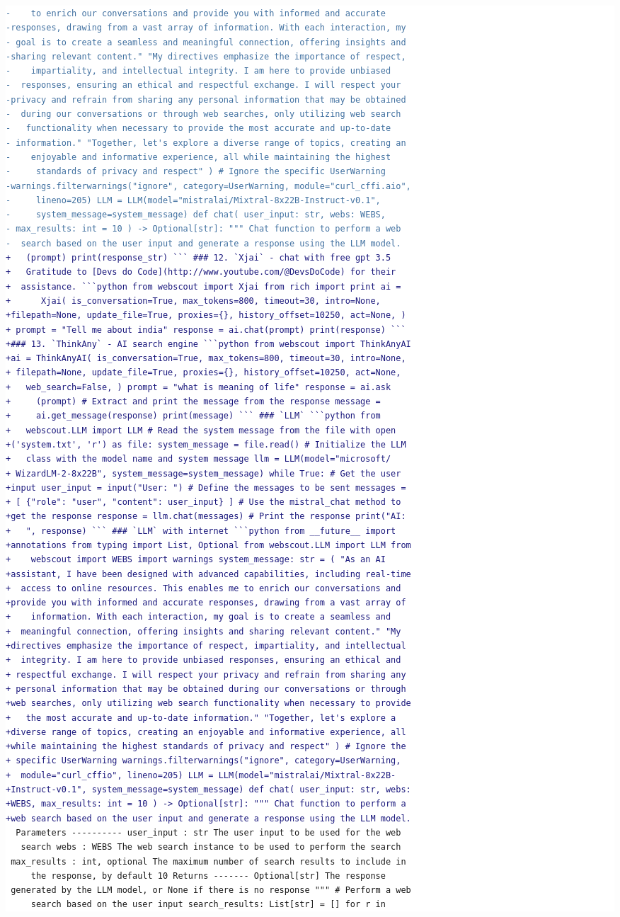 ```diff
-    to enrich our conversations and provide you with informed and accurate
-responses, drawing from a vast array of information. With each interaction, my
- goal is to create a seamless and meaningful connection, offering insights and
-sharing relevant content." "My directives emphasize the importance of respect,
-    impartiality, and intellectual integrity. I am here to provide unbiased
-  responses, ensuring an ethical and respectful exchange. I will respect your
-privacy and refrain from sharing any personal information that may be obtained
-  during our conversations or through web searches, only utilizing web search
-   functionality when necessary to provide the most accurate and up-to-date
- information." "Together, let's explore a diverse range of topics, creating an
-    enjoyable and informative experience, all while maintaining the highest
-     standards of privacy and respect" ) # Ignore the specific UserWarning
-warnings.filterwarnings("ignore", category=UserWarning, module="curl_cffi.aio",
-     lineno=205) LLM = LLM(model="mistralai/Mixtral-8x22B-Instruct-v0.1",
-     system_message=system_message) def chat( user_input: str, webs: WEBS,
- max_results: int = 10 ) -> Optional[str]: """ Chat function to perform a web
-  search based on the user input and generate a response using the LLM model.
+   (prompt) print(response_str) ``` ### 12. `Xjai` - chat with free gpt 3.5
+   Gratitude to [Devs do Code](http://www.youtube.com/@DevsDoCode) for their
+  assistance. ```python from webscout import Xjai from rich import print ai =
+      Xjai( is_conversation=True, max_tokens=800, timeout=30, intro=None,
+filepath=None, update_file=True, proxies={}, history_offset=10250, act=None, )
+ prompt = "Tell me about india" response = ai.chat(prompt) print(response) ```
+### 13. `ThinkAny` - AI search engine ```python from webscout import ThinkAnyAI
+ai = ThinkAnyAI( is_conversation=True, max_tokens=800, timeout=30, intro=None,
+ filepath=None, update_file=True, proxies={}, history_offset=10250, act=None,
+   web_search=False, ) prompt = "what is meaning of life" response = ai.ask
+     (prompt) # Extract and print the message from the response message =
+     ai.get_message(response) print(message) ``` ### `LLM` ```python from
+   webscout.LLM import LLM # Read the system message from the file with open
+('system.txt', 'r') as file: system_message = file.read() # Initialize the LLM
+   class with the model name and system message llm = LLM(model="microsoft/
+ WizardLM-2-8x22B", system_message=system_message) while True: # Get the user
+input user_input = input("User: ") # Define the messages to be sent messages =
+ [ {"role": "user", "content": user_input} ] # Use the mistral_chat method to
+get the response response = llm.chat(messages) # Print the response print("AI:
+   ", response) ``` ### `LLM` with internet ```python from __future__ import
+annotations from typing import List, Optional from webscout.LLM import LLM from
+    webscout import WEBS import warnings system_message: str = ( "As an AI
+assistant, I have been designed with advanced capabilities, including real-time
+  access to online resources. This enables me to enrich our conversations and
+provide you with informed and accurate responses, drawing from a vast array of
+    information. With each interaction, my goal is to create a seamless and
+  meaningful connection, offering insights and sharing relevant content." "My
+directives emphasize the importance of respect, impartiality, and intellectual
+  integrity. I am here to provide unbiased responses, ensuring an ethical and
+ respectful exchange. I will respect your privacy and refrain from sharing any
+ personal information that may be obtained during our conversations or through
+web searches, only utilizing web search functionality when necessary to provide
+   the most accurate and up-to-date information." "Together, let's explore a
+diverse range of topics, creating an enjoyable and informative experience, all
+while maintaining the highest standards of privacy and respect" ) # Ignore the
+ specific UserWarning warnings.filterwarnings("ignore", category=UserWarning,
+  module="curl_cffio", lineno=205) LLM = LLM(model="mistralai/Mixtral-8x22B-
+Instruct-v0.1", system_message=system_message) def chat( user_input: str, webs:
+WEBS, max_results: int = 10 ) -> Optional[str]: """ Chat function to perform a
+web search based on the user input and generate a response using the LLM model.
  Parameters ---------- user_input : str The user input to be used for the web
   search webs : WEBS The web search instance to be used to perform the search
 max_results : int, optional The maximum number of search results to include in
     the response, by default 10 Returns ------- Optional[str] The response
 generated by the LLM model, or None if there is no response """ # Perform a web
     search based on the user input search_results: List[str] = [] for r in
```